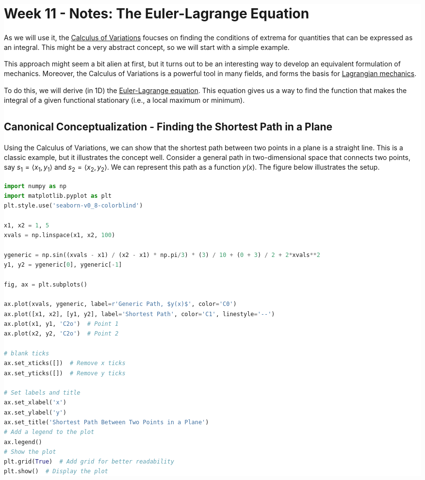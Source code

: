 # Week 11 - Notes: The Euler-Lagrange Equation

As we will use it, the [Calculus of Variations](https://en.wikipedia.org/wiki/Calculus_of_variations) foucses on finding the conditions of extrema for quantities that can be expressed as an integral. This might be a very abstract concept, so we will start with a simple example.

This approach might seem a bit alien at first, but it turns out to be an interesting way to develop an equivalent formulation of mechanics. Moreover, the Calculus of Variations is a powerful tool in many fields, and forms the basis for [Lagrangian mechanics](https://en.wikipedia.org/wiki/Lagrangian_mechanics).

To do this, we will derive (in 1D) the [Euler-Lagrange equation](https://en.wikipedia.org/wiki/Euler%E2%80%93Lagrange_equation). This equation gives us a way to find the function that makes the integral of a given functional stationary (i.e., a local maximum or minimum).


## Canonical Conceptualization - Finding the Shortest Path in a Plane

Using the Calculus of Variations, we can show that the shortest path between two points in a plane is a straight line. This is a classic example, but it illustrates the concept well. Consider a general path in two-dimensional space that connects two points, say $s_1 = \langle x_1, y_1 \rangle$ and $s_2 = \langle x_2, y_2 \rangle$. We can represent this path as a function $y(x)$. The figure below illustrates the setup.


```python
import numpy as np
import matplotlib.pyplot as plt
plt.style.use('seaborn-v0_8-colorblind')

x1, x2 = 1, 5 
xvals = np.linspace(x1, x2, 100)

ygeneric = np.sin((xvals - x1) / (x2 - x1) * np.pi/3) * (3) / 10 + (0 + 3) / 2 + 2*xvals**2
y1, y2 = ygeneric[0], ygeneric[-1]  

fig, ax = plt.subplots()

ax.plot(xvals, ygeneric, label=r'Generic Path, $y(x)$', color='C0')
ax.plot([x1, x2], [y1, y2], label='Shortest Path', color='C1', linestyle='--')
ax.plot(x1, y1, 'C2o')  # Point 1
ax.plot(x2, y2, 'C2o')  # Point 2

# blank ticks
ax.set_xticks([])  # Remove x ticks
ax.set_yticks([])  # Remove y ticks

# Set labels and title
ax.set_xlabel('x')
ax.set_ylabel('y')
ax.set_title('Shortest Path Between Two Points in a Plane')
# Add a legend to the plot
ax.legend()
# Show the plot
plt.grid(True)  # Add grid for better readability
plt.show()  # Display the plot
```
